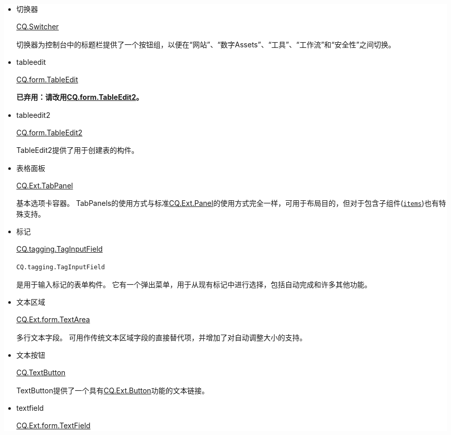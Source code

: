 * 切换器

  [CQ.Switcher](https://developer.adobe.com/experience-manager/reference-materials/6-5/widgets-api/index.html?class=CQ.Switcher)

  切换器为控制台中的标题栏提供了一个按钮组，以便在“网站”、“数字Assets”、“工具”、“工作流”和“安全性”之间切换。

* tableedit

  [CQ.form.TableEdit](https://developer.adobe.com/experience-manager/reference-materials/6-5/widgets-api/index.html?class=CQ.form.TableEdit)

  **已弃用：请改用[CQ.form.TableEdit2](https://developer.adobe.com/experience-manager/reference-materials/6-5/widgets-api/index.html?class=CQ.form.TableEdit2)。**

* tableedit2

  [CQ.form.TableEdit2](https://developer.adobe.com/experience-manager/reference-materials/6-5/widgets-api/index.html?class=CQ.form.TableEdit2)

  TableEdit2提供了用于创建表的构件。

* 表格面板

  [CQ.Ext.TabPanel](https://developer.adobe.com/experience-manager/reference-materials/6-5/widgets-api/index.html?class=CQ.Ext.TabPanel)

  基本选项卡容器。 TabPanels的使用方式与标准[CQ.Ext.Panel](https://developer.adobe.com/experience-manager/reference-materials/6-5/widgets-api/index.html?class=CQ.Ext.Panel)的使用方式完全一样，可用于布局目的，但对于包含子组件([`items`](https://developer.adobe.com/experience-manager/reference-materials/6-5/widgets-api/index.html?class=CQ.Ext.Container))也有特殊支持。

* 标记

  [CQ.tagging.TagInputField](https://developer.adobe.com/experience-manager/reference-materials/6-5/widgets-api/index.html?class=CQ.tagging.TagInputField)

  ```
  CQ.tagging.TagInputField
  ```

  是用于输入标记的表单构件。 它有一个弹出菜单，用于从现有标记中进行选择，包括自动完成和许多其他功能。

* 文本区域

  [CQ.Ext.form.TextArea](https://developer.adobe.com/experience-manager/reference-materials/6-5/widgets-api/index.html?class=CQ.Ext.form.TextArea)

  多行文本字段。 可用作传统文本区域字段的直接替代项，并增加了对自动调整大小的支持。

* 文本按钮

  [CQ.TextButton](https://developer.adobe.com/experience-manager/reference-materials/6-5/widgets-api/index.html?class=CQ.TextButton)

  TextButton提供了一个具有[CQ.Ext.Button](https://developer.adobe.com/experience-manager/reference-materials/6-5/widgets-api/index.html?class=CQ.Ext.Button)功能的文本链接。

* textfield

  [CQ.Ext.form.TextField](https://developer.adobe.com/experience-manager/reference-materials/6-5/widgets-api/index.html?class=CQ.Ext.form.TextField)
